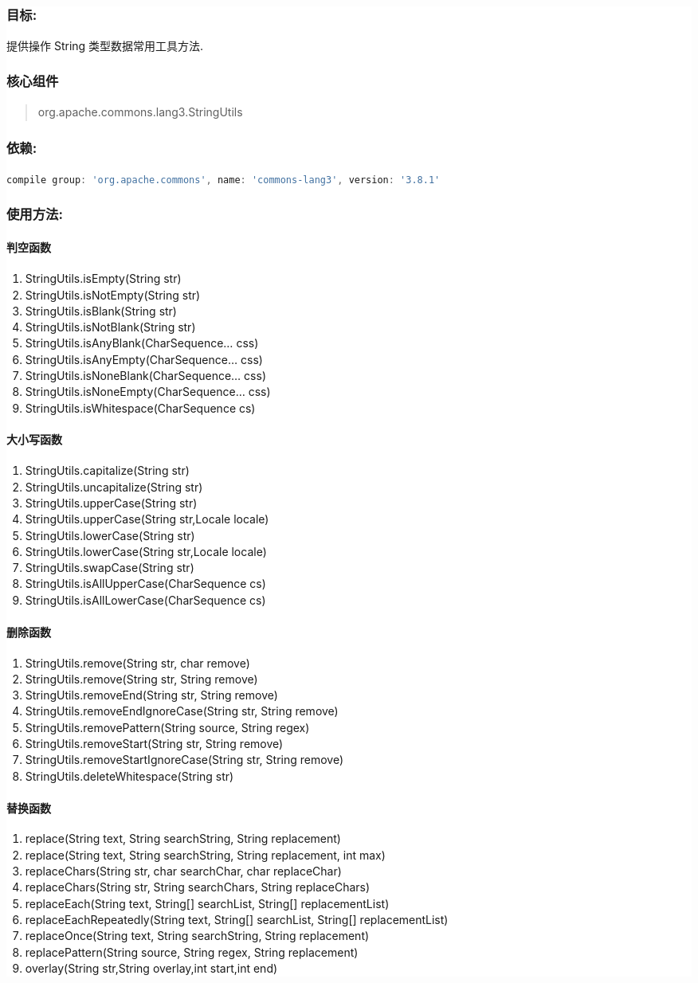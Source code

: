 ### 目标:
提供操作 String 类型数据常用工具方法.

### 核心组件
> org.apache.commons.lang3.StringUtils

### 依赖:
```gradle
compile group: 'org.apache.commons', name: 'commons-lang3', version: '3.8.1'
```

### 使用方法:

#### 判空函数
1. StringUtils.isEmpty(String str)
2. StringUtils.isNotEmpty(String str)
3. StringUtils.isBlank(String str)
4. StringUtils.isNotBlank(String str)
5. StringUtils.isAnyBlank(CharSequence… css)
6. StringUtils.isAnyEmpty(CharSequence… css)
7. StringUtils.isNoneBlank(CharSequence… css)
8. StringUtils.isNoneEmpty(CharSequence… css)
9. StringUtils.isWhitespace(CharSequence cs)

#### 大小写函数
1. StringUtils.capitalize(String str)
2. StringUtils.uncapitalize(String str)
3. StringUtils.upperCase(String str)
4. StringUtils.upperCase(String str,Locale locale)
5. StringUtils.lowerCase(String str)
6. StringUtils.lowerCase(String str,Locale locale)
7. StringUtils.swapCase(String str)
8. StringUtils.isAllUpperCase(CharSequence cs)
9. StringUtils.isAllLowerCase(CharSequence cs)

#### 删除函数
1. StringUtils.remove(String str, char remove)
2. StringUtils.remove(String str, String remove)
3. StringUtils.removeEnd(String str, String remove)
4. StringUtils.removeEndIgnoreCase(String str, String remove)
5. StringUtils.removePattern(String source, String regex)
6. StringUtils.removeStart(String str, String remove)
7. StringUtils.removeStartIgnoreCase(String str, String remove)
8. StringUtils.deleteWhitespace(String str)

#### 替换函数
1. replace(String text, String searchString, String replacement)
2. replace(String text, String searchString, String replacement, int max)
3. replaceChars(String str, char searchChar, char replaceChar)
4. replaceChars(String str, String searchChars, String replaceChars)
5. replaceEach(String text, String[] searchList, String[] replacementList)
6. replaceEachRepeatedly(String text, String[] searchList, String[] replacementList)
7. replaceOnce(String text, String searchString, String replacement)
8. replacePattern(String source, String regex, String replacement)
9. overlay(String str,String overlay,int start,int end) 
